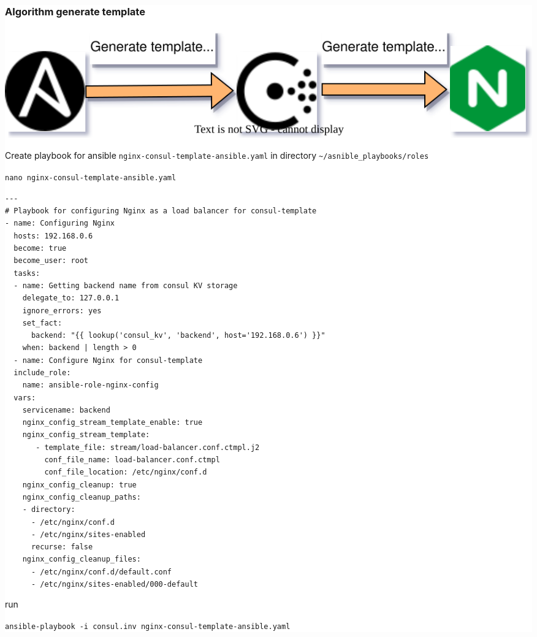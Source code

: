 ### Algorithm generate template

![consul5](images/consul5.svg)



Create playbook for ansible `nginx-consul-template-ansible.yaml` in directory `~/asnible_playbooks/roles`

```
nano nginx-consul-template-ansible.yaml
```
```
---
# Playbook for configuring Nginx as a load balancer for consul-template
- name: Configuring Nginx
  hosts: 192.168.0.6
  become: true
  become_user: root
  tasks:
  - name: Getting backend name from consul KV storage
    delegate_to: 127.0.0.1
    ignore_errors: yes
    set_fact:
      backend: "{{ lookup('consul_kv', 'backend', host='192.168.0.6') }}"
    when: backend | length > 0
  - name: Configure Nginx for consul-template
  include_role: 
    name: ansible-role-nginx-config
  vars:
    servicename: backend
    nginx_config_stream_template_enable: true
    nginx_config_stream_template:
       - template_file: stream/load-balancer.conf.ctmpl.j2
         conf_file_name: load-balancer.conf.ctmpl
         conf_file_location: /etc/nginx/conf.d
    nginx_config_cleanup: true
    nginx_config_cleanup_paths:
    - directory:
      - /etc/nginx/conf.d
      - /etc/nginx/sites-enabled
      recurse: false
    nginx_config_cleanup_files: 
      - /etc/nginx/conf.d/default.conf
      - /etc/nginx/sites-enabled/000-default
```
run 
```
ansible-playbook -i consul.inv nginx-consul-template-ansible.yaml
```
